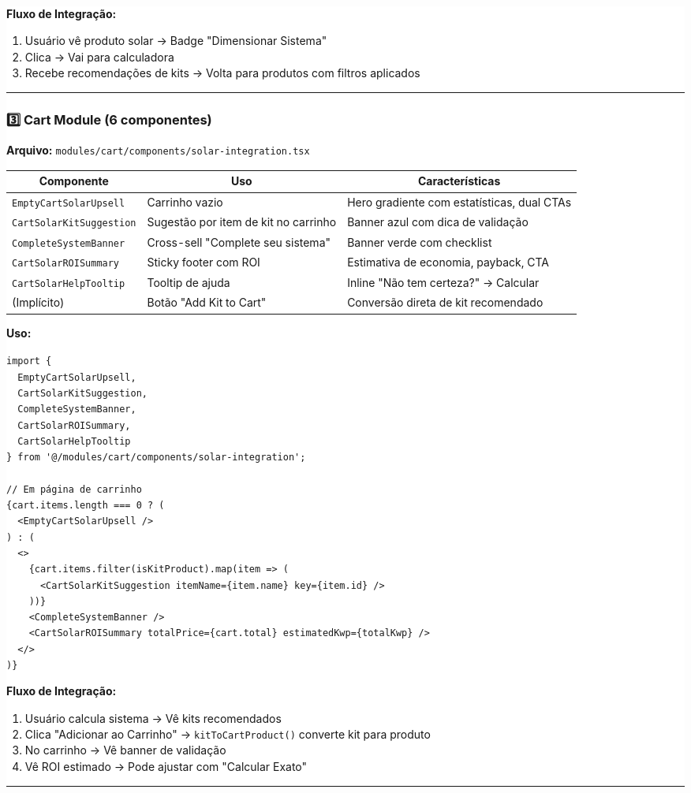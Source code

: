 **Fluxo de Integração:**

1. Usuário vê produto solar → Badge "Dimensionar Sistema"
2. Clica → Vai para calculadora
3. Recebe recomendações de kits → Volta para produtos com filtros aplicados

---

### 3️⃣ Cart Module (6 componentes)

**Arquivo:** `modules/cart/components/solar-integration.tsx`

| Componente | Uso | Características |
|------------|-----|-----------------|
| `EmptyCartSolarUpsell` | Carrinho vazio | Hero gradiente com estatísticas, dual CTAs |
| `CartSolarKitSuggestion` | Sugestão por item de kit no carrinho | Banner azul com dica de validação |
| `CompleteSystemBanner` | Cross-sell "Complete seu sistema" | Banner verde com checklist |
| `CartSolarROISummary` | Sticky footer com ROI | Estimativa de economia, payback, CTA |
| `CartSolarHelpTooltip` | Tooltip de ajuda | Inline "Não tem certeza?" → Calcular |
| (Implícito) | Botão "Add Kit to Cart" | Conversão direta de kit recomendado |

**Uso:**

```tsx
import {
  EmptyCartSolarUpsell,
  CartSolarKitSuggestion,
  CompleteSystemBanner,
  CartSolarROISummary,
  CartSolarHelpTooltip
} from '@/modules/cart/components/solar-integration';

// Em página de carrinho
{cart.items.length === 0 ? (
  <EmptyCartSolarUpsell />
) : (
  <>
    {cart.items.filter(isKitProduct).map(item => (
      <CartSolarKitSuggestion itemName={item.name} key={item.id} />
    ))}
    <CompleteSystemBanner />
    <CartSolarROISummary totalPrice={cart.total} estimatedKwp={totalKwp} />
  </>
)}
```

**Fluxo de Integração:**

1. Usuário calcula sistema → Vê kits recomendados
2. Clica "Adicionar ao Carrinho" → `kitToCartProduct()` converte kit para produto
3. No carrinho → Vê banner de validação
4. Vê ROI estimado → Pode ajustar com "Calcular Exato"

---